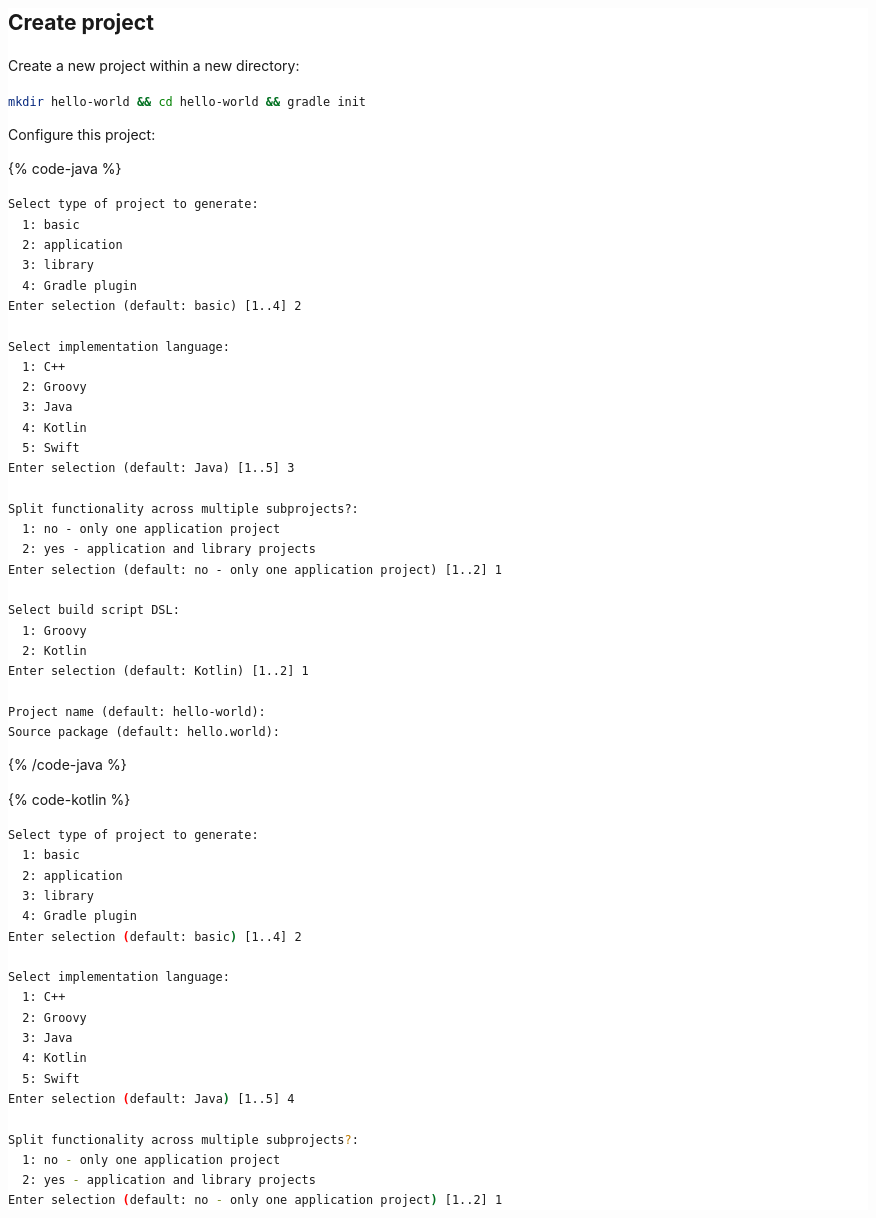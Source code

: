 ## Create project

Create a new project within a new directory:

```bash
mkdir hello-world && cd hello-world && gradle init
```

Configure this project:

{% code-java %}

```
Select type of project to generate:
  1: basic
  2: application
  3: library
  4: Gradle plugin
Enter selection (default: basic) [1..4] 2

Select implementation language:
  1: C++
  2: Groovy
  3: Java
  4: Kotlin
  5: Swift
Enter selection (default: Java) [1..5] 3

Split functionality across multiple subprojects?:
  1: no - only one application project
  2: yes - application and library projects
Enter selection (default: no - only one application project) [1..2] 1

Select build script DSL:
  1: Groovy
  2: Kotlin
Enter selection (default: Kotlin) [1..2] 1

Project name (default: hello-world):
Source package (default: hello.world):
```

{% /code-java %}

{% code-kotlin %}

```sh
Select type of project to generate:
  1: basic
  2: application
  3: library
  4: Gradle plugin
Enter selection (default: basic) [1..4] 2

Select implementation language:
  1: C++
  2: Groovy
  3: Java
  4: Kotlin
  5: Swift
Enter selection (default: Java) [1..5] 4

Split functionality across multiple subprojects?:
  1: no - only one application project
  2: yes - application and library projects
Enter selection (default: no - only one application project) [1..2] 1

```